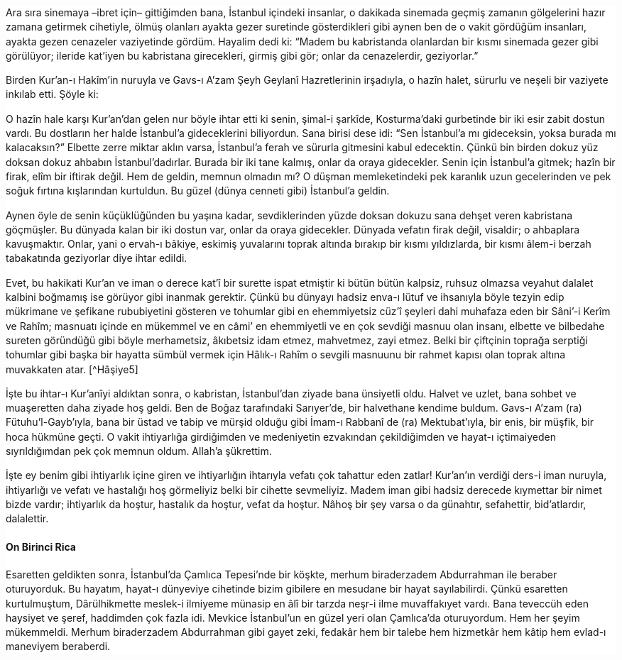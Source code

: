 Ara sıra sinemaya –ibret için– gittiğimden bana, İstanbul içindeki insanlar, o dakikada sinemada geçmiş zamanın gölgelerini hazır zamana getirmek cihetiyle, ölmüş olanları ayakta gezer suretinde gösterdikleri gibi aynen ben de o vakit gördüğüm insanları, ayakta gezen cenazeler vaziyetinde gördüm. Hayalim dedi ki: “Madem bu kabristanda olanlardan bir kısmı sinemada gezer gibi görülüyor; ileride kat’iyen bu kabristana girecekleri, girmiş gibi gör; onlar da cenazelerdir, geziyorlar.”

Birden Kur’an-ı Hakîm’in nuruyla ve Gavs-ı A’zam Şeyh Geylanî Hazretlerinin irşadıyla, o hazîn halet, sürurlu ve neşeli bir vaziyete inkılab etti. Şöyle ki:

O hazîn hale karşı Kur’an’dan gelen nur böyle ihtar etti ki senin, şimal-i şarkîde, Kosturma’daki gurbetinde bir iki esir zabit dostun vardı. Bu dostların her halde İstanbul’a gideceklerini biliyordun. Sana birisi dese idi: “Sen İstanbul’a mı gideceksin, yoksa burada mı kalacaksın?” Elbette zerre miktar aklın varsa, İstanbul’a ferah ve sürurla gitmesini kabul edecektin. Çünkü bin birden dokuz yüz doksan dokuz ahbabın İstanbul’dadırlar. Burada bir iki tane kalmış, onlar da oraya gidecekler. Senin için İstanbul’a gitmek; hazîn bir firak, elîm bir iftirak değil. Hem de geldin, memnun olmadın mı? O düşman memleketindeki pek karanlık uzun gecelerinden ve pek soğuk fırtına kışlarından kurtuldun. Bu güzel (dünya cenneti gibi) İstanbul’a geldin.

Aynen öyle de senin küçüklüğünden bu yaşına kadar, sevdiklerinden yüzde doksan dokuzu sana dehşet veren kabristana göçmüşler. Bu dünyada kalan bir iki dostun var, onlar da oraya gidecekler. Dünyada vefatın firak değil, visaldir; o ahbaplara kavuşmaktır. Onlar, yani o ervah-ı bâkiye, eskimiş yuvalarını toprak altında bırakıp bir kısmı yıldızlarda, bir kısmı âlem-i berzah tabakatında geziyorlar diye ihtar edildi.

Evet, bu hakikati Kur’an ve iman o derece kat’î bir surette ispat etmiştir ki bütün bütün kalpsiz, ruhsuz olmazsa veyahut dalalet kalbini boğmamış ise görüyor gibi inanmak gerektir. Çünkü bu dünyayı hadsiz enva-ı lütuf ve ihsanıyla böyle tezyin edip mükrimane ve şefikane rububiyetini gösteren ve tohumlar gibi en ehemmiyetsiz cüz’î şeyleri dahi muhafaza eden bir Sâni’-i Kerîm ve Rahîm; masnuatı içinde en mükemmel ve en câmi’ en ehemmiyetli ve en çok sevdiği masnuu olan insanı, elbette ve bilbedahe sureten göründüğü gibi böyle merhametsiz, âkıbetsiz idam etmez, mahvetmez, zayi etmez. Belki bir çiftçinin toprağa serptiği tohumlar gibi başka bir hayatta sümbül vermek için Hâlık-ı Rahîm o sevgili masnuunu bir rahmet kapısı olan toprak altına muvakkaten atar. [^Hâşiye5]

İşte bu ihtar-ı Kur’anîyi aldıktan sonra, o kabristan, İstanbul’dan ziyade bana ünsiyetli oldu. Halvet ve uzlet, bana sohbet ve muaşeretten daha ziyade hoş geldi. Ben de Boğaz tarafındaki Sarıyer’de, bir halvethane kendime buldum. Gavs-ı A’zam (ra) Fütuhu’l-Gayb’ıyla, bana bir üstad ve tabip ve mürşid olduğu gibi İmam-ı Rabbanî de (ra) Mektubat’ıyla, bir enis, bir müşfik, bir hoca hükmüne geçti. O vakit ihtiyarlığa girdiğimden ve medeniyetin ezvakından çekildiğimden ve hayat-ı içtimaiyeden sıyrıldığımdan pek çok memnun oldum. Allah’a şükrettim.

İşte ey benim gibi ihtiyarlık içine giren ve ihtiyarlığın ihtarıyla vefatı çok tahattur eden zatlar! Kur’an’ın verdiği ders-i iman nuruyla, ihtiyarlığı ve vefatı ve hastalığı hoş görmeliyiz belki bir cihette sevmeliyiz. Madem iman gibi hadsiz derecede kıymettar bir nimet bizde vardır; ihtiyarlık da hoştur, hastalık da hoştur, vefat da hoştur. Nâhoş bir şey varsa o da günahtır, sefahettir, bid’atlardır, dalalettir.

#### On Birinci Rica
Esaretten geldikten sonra, İstanbul’da Çamlıca Tepesi’nde bir köşkte, merhum biraderzadem Abdurrahman ile beraber oturuyorduk. Bu hayatım, hayat-ı dünyeviye cihetinde bizim gibilere en mesudane bir hayat sayılabilirdi. Çünkü esaretten kurtulmuştum, Dârülhikmette meslek-i ilmiyeme münasip en âlî bir tarzda neşr-i ilme muvaffakıyet vardı. Bana teveccüh eden haysiyet ve şeref, haddimden çok fazla idi. Mevkice İstanbul’un en güzel yeri olan Çamlıca’da oturuyordum. Hem her şeyim mükemmeldi. Merhum biraderzadem Abdurrahman gibi gayet zeki, fedakâr hem bir talebe hem hizmetkâr hem kâtip hem evlad-ı maneviyem beraberdi.
